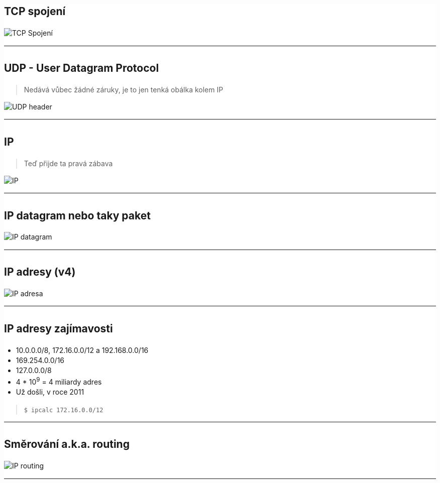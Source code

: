 ## TCP spojení

![TCP Spojení](tcpcon.png)

---

## UDP - User Datagram Protocol

> Nedává vůbec žádné záruky, je to jen tenká obálka kolem IP

![UDP header](udpheader.png)

---

## IP

> Teď přijde ta pravá zábava

![IP](internetprotocol.jpg)

---

## IP datagram nebo taky paket

![IP datagram](ipdatagram.png)

---

## IP adresy (v4)

![IP adresa](ip-maska-site.jpg)

---

## IP adresy zajímavosti

- 10.0.0.0/8, 172.16.0.0/12 a 192.168.0.0/16
- 169.254.0.0/16
- 127.0.0.0/8
- 4 * 10<sup>9</sup> = 4 miliardy adres
- Už došli, v roce 2011

> `$ ipcalc 172.16.0.0/12`

---

## Směrování a.k.a. routing

![IP routing](3-routers.png)

---